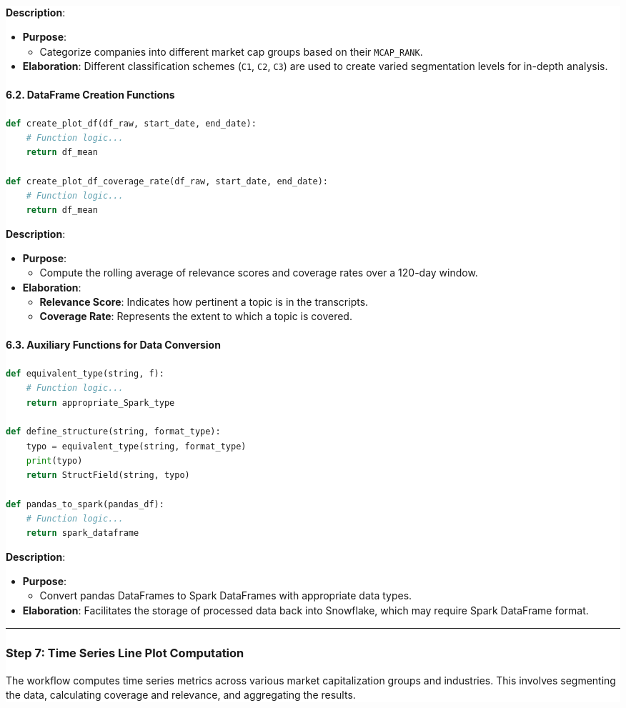 **Description**:
- **Purpose**: 
  - Categorize companies into different market cap groups based on their `MCAP_RANK`.
- **Elaboration**: Different classification schemes (`C1`, `C2`, `C3`) are used to create varied segmentation levels for in-depth analysis.

#### **6.2. DataFrame Creation Functions**

```python
def create_plot_df(df_raw, start_date, end_date):
    # Function logic...
    return df_mean

def create_plot_df_coverage_rate(df_raw, start_date, end_date):
    # Function logic...
    return df_mean
```

**Description**:
- **Purpose**: 
  - Compute the rolling average of relevance scores and coverage rates over a 120-day window.
- **Elaboration**: 
  - **Relevance Score**: Indicates how pertinent a topic is in the transcripts.
  - **Coverage Rate**: Represents the extent to which a topic is covered.

#### **6.3. Auxiliary Functions for Data Conversion**

```python
def equivalent_type(string, f):
    # Function logic...
    return appropriate_Spark_type

def define_structure(string, format_type):
    typo = equivalent_type(string, format_type)
    print(typo)
    return StructField(string, typo)

def pandas_to_spark(pandas_df):
    # Function logic...
    return spark_dataframe
```

**Description**:
- **Purpose**: 
  - Convert pandas DataFrames to Spark DataFrames with appropriate data types.
- **Elaboration**: Facilitates the storage of processed data back into Snowflake, which may require Spark DataFrame format.

---

### **Step 7: Time Series Line Plot Computation**

The workflow computes time series metrics across various market capitalization groups and industries. This involves segmenting the data, calculating coverage and relevance, and aggregating the results.
